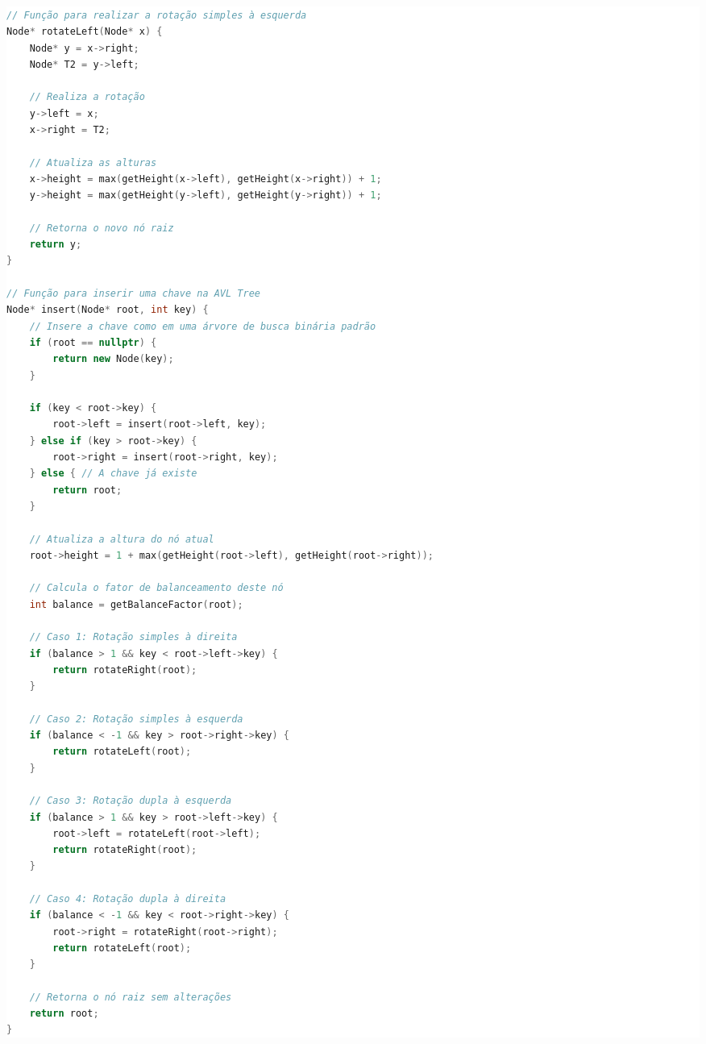 ```cpp
// Função para realizar a rotação simples à esquerda
Node* rotateLeft(Node* x) {
    Node* y = x->right;
    Node* T2 = y->left;

    // Realiza a rotação
    y->left = x;
    x->right = T2;

    // Atualiza as alturas
    x->height = max(getHeight(x->left), getHeight(x->right)) + 1;
    y->height = max(getHeight(y->left), getHeight(y->right)) + 1;

    // Retorna o novo nó raiz
    return y;
}

// Função para inserir uma chave na AVL Tree
Node* insert(Node* root, int key) {
    // Insere a chave como em uma árvore de busca binária padrão
    if (root == nullptr) {
        return new Node(key);
    }

    if (key < root->key) {
        root->left = insert(root->left, key);
    } else if (key > root->key) {
        root->right = insert(root->right, key);
    } else { // A chave já existe
        return root;
    }

    // Atualiza a altura do nó atual
    root->height = 1 + max(getHeight(root->left), getHeight(root->right));

    // Calcula o fator de balanceamento deste nó
    int balance = getBalanceFactor(root);

    // Caso 1: Rotação simples à direita
    if (balance > 1 && key < root->left->key) {
        return rotateRight(root);
    }

    // Caso 2: Rotação simples à esquerda
    if (balance < -1 && key > root->right->key) {
        return rotateLeft(root);
    }

    // Caso 3: Rotação dupla à esquerda
    if (balance > 1 && key > root->left->key) {
        root->left = rotateLeft(root->left);
        return rotateRight(root);
    }

    // Caso 4: Rotação dupla à direita
    if (balance < -1 && key < root->right->key) {
        root->right = rotateRight(root->right);
        return rotateLeft(root);
    }

    // Retorna o nó raiz sem alterações
    return root;
}
```